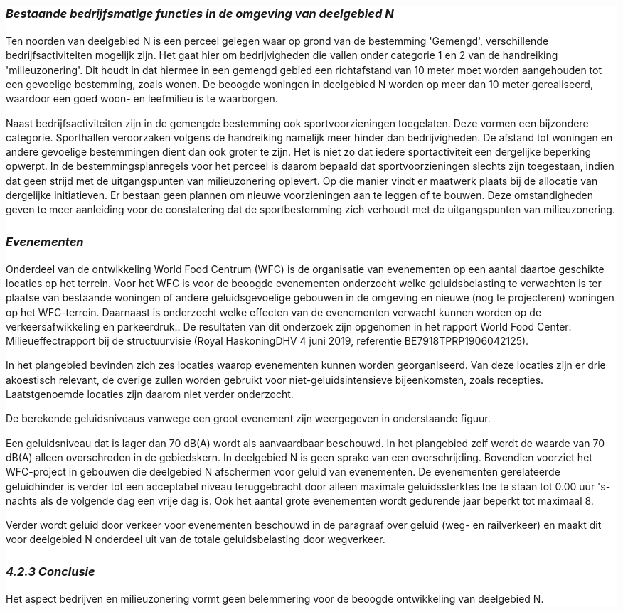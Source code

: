 ### *Bestaande bedrijfsmatige functies in de omgeving van deelgebied N*

Ten noorden van deelgebied N is een perceel gelegen waar op grond van de bestemming 'Gemengd', verschillende bedrijfsactiviteiten mogelijk zijn. Het gaat hier om bedrijvigheden die vallen onder categorie 1 en 2 van de handreiking 'milieuzonering'. Dit houdt in dat hiermee in een gemengd gebied een richtafstand van 10 meter moet worden aangehouden tot een gevoelige bestemming, zoals wonen. De beoogde woningen in deelgebied N worden op meer dan 10 meter gerealiseerd, waardoor een goed woon- en leefmilieu is te waarborgen.

Naast bedrijfsactiviteiten zijn in de gemengde bestemming ook sportvoorzieningen toegelaten. Deze vormen een bijzondere categorie. Sporthallen veroorzaken volgens de handreiking namelijk meer hinder dan bedrijvigheden. De afstand tot woningen en andere gevoelige bestemmingen dient dan ook groter te zijn. Het is niet zo dat iedere sportactiviteit een dergelijke beperking opwerpt. In de bestemmingsplanregels voor het perceel is daarom bepaald dat sportvoorzieningen slechts zijn toegestaan, indien dat geen strijd met de uitgangspunten van milieuzonering oplevert. Op die manier vindt er maatwerk plaats bij de allocatie van dergelijke initiatieven. Er bestaan geen plannen om nieuwe voorzieningen aan te leggen of te bouwen. Deze omstandigheden geven te meer aanleiding voor de constatering dat de sportbestemming zich verhoudt met de uitgangspunten van milieuzonering.

### *Evenementen*

Onderdeel van de ontwikkeling World Food Centrum (WFC) is de organisatie van evenementen op een aantal daartoe geschikte locaties op het terrein. Voor het WFC is voor de beoogde evenementen onderzocht welke geluidsbelasting te verwachten is ter plaatse van bestaande woningen of andere geluidsgevoelige gebouwen in de omgeving en nieuwe (nog te projecteren) woningen op het WFC-terrein. Daarnaast is onderzocht welke effecten van de evenementen verwacht kunnen worden op de verkeersafwikkeling en parkeerdruk.. De resultaten van dit onderzoek zijn opgenomen in het rapport World Food Center: Milieueffectrapport bij de structuurvisie (Royal HaskoningDHV 4 juni 2019, referentie BE7918TPRP1906042125).

In het plangebied bevinden zich zes locaties waarop evenementen kunnen worden georganiseerd. Van deze locaties zijn er drie akoestisch relevant, de overige zullen worden gebruikt voor niet-geluidsintensieve bijeenkomsten, zoals recepties. Laatstgenoemde locaties zijn daarom niet verder onderzocht.

De berekende geluidsniveaus vanwege een groot evenement zijn weergegeven in onderstaande figuur.

Een geluidsniveau dat is lager dan 70 dB(A) wordt als aanvaardbaar beschouwd. In het plangebied zelf wordt de waarde van 70 dB(A) alleen overschreden in de gebiedskern. In deelgebied N is geen sprake van een overschrijding. Bovendien voorziet het WFC-project in gebouwen die deelgebied N afschermen voor geluid van evenementen. De evenementen gerelateerde geluidhinder is verder tot een acceptabel niveau teruggebracht door alleen maximale geluidssterktes toe te staan tot 0.00 uur 's-nachts als de volgende dag een vrije dag is. Ook het aantal grote evenementen wordt gedurende jaar beperkt tot maximaal 8.

Verder wordt geluid door verkeer voor evenementen beschouwd in de paragraaf over geluid (weg- en railverkeer) en maakt dit voor deelgebied N onderdeel uit van de totale geluidsbelasting door wegverkeer.

### *4.2.3 Conclusie*

Het aspect bedrijven en milieuzonering vormt geen belemmering voor de beoogde ontwikkeling van deelgebied N.

